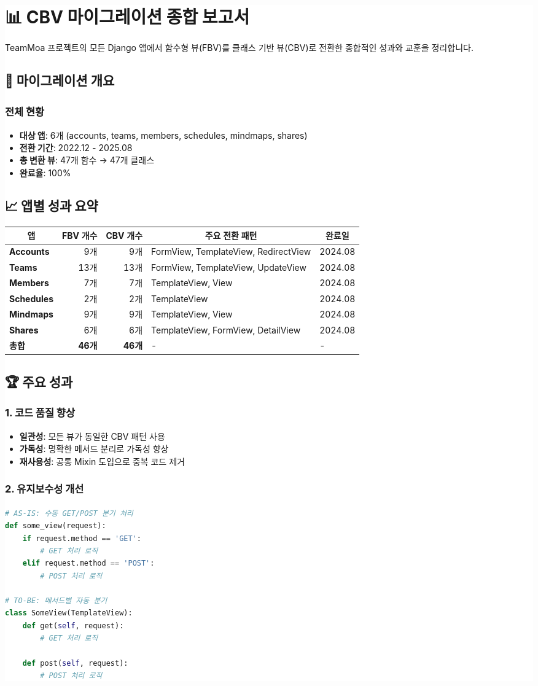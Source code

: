 # 📊 CBV 마이그레이션 종합 보고서

TeamMoa 프로젝트의 모든 Django 앱에서 함수형 뷰(FBV)를 클래스 기반 뷰(CBV)로 전환한 종합적인 성과와 교훈을 정리합니다.

## 🎯 마이그레이션 개요

### 전체 현황
- **대상 앱**: 6개 (accounts, teams, members, schedules, mindmaps, shares)
- **전환 기간**: 2022.12 - 2025.08
- **총 변환 뷰**: 47개 함수 → 47개 클래스
- **완료율**: 100%

## 📈 앱별 성과 요약

| 앱 | FBV 개수 | CBV 개수 | 주요 전환 패턴 | 완료일 |
|----|---------:|--------:|---------------|--------|
| **Accounts** | 9개 | 9개 | FormView, TemplateView, RedirectView | 2024.08 |
| **Teams** | 13개 | 13개 | FormView, TemplateView, UpdateView | 2024.08 |
| **Members** | 7개 | 7개 | TemplateView, View | 2024.08 |
| **Schedules** | 2개 | 2개 | TemplateView | 2024.08 |
| **Mindmaps** | 9개 | 9개 | TemplateView, View | 2024.08 |
| **Shares** | 6개 | 6개 | TemplateView, FormView, DetailView | 2024.08 |
| **총합** | **46개** | **46개** | - | - |

## 🏆 주요 성과

### 1. 코드 품질 향상
- **일관성**: 모든 뷰가 동일한 CBV 패턴 사용
- **가독성**: 명확한 메서드 분리로 가독성 향상
- **재사용성**: 공통 Mixin 도입으로 중복 코드 제거

### 2. 유지보수성 개선
```python
# AS-IS: 수동 GET/POST 분기 처리
def some_view(request):
    if request.method == 'GET':
        # GET 처리 로직
    elif request.method == 'POST':
        # POST 처리 로직

# TO-BE: 메서드별 자동 분기
class SomeView(TemplateView):
    def get(self, request):
        # GET 처리 로직
        
    def post(self, request):
        # POST 처리 로직
```

